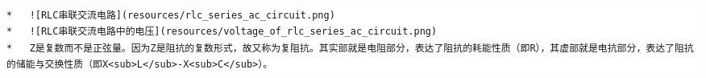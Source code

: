    *   ![RLC串联交流电路](resources/rlc_series_ac_circuit.png)
    *   ![RLC串联交流电路中的电压](resources/voltage_of_rlc_series_ac_circuit.png)
    *   Z是复数而不是正弦量。因为Z是阻抗的复数形式，故又称为复阻抗。其实部就是电阻部分，表达了阻抗的耗能性质（即R），其虚部就是电抗部分，表达了阻抗的储能与交换性质（即X<sub>L</sub>-X<sub>C</sub>）。
